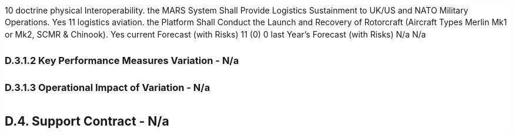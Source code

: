<td></Td>
</Tr>
<tr>
<td>
10
</Td>
<td>doctrine</Td>
<td>physical Interoperability. the MARS System Shall Provide Logistics Sustainment to UK/US and NATO Military Operations.</Td>
<td>
Yes
</Td>
<td></Td>
</Tr>
<tr>
<td>
11
</Td>
<td>logistics</Td>
<td>aviation. the Platform Shall Conduct the Launch and Recovery of Rotorcraft (Aircraft Types Merlin Mk1 or Mk2, SCMR &amp; Chinook).</Td>
<td>
Yes
</Td>
<td></Td>
</Tr>
<tr>
<td Colspan="3">current Forecast (with Risks)</Td>
<td>11 (0)</Td>
<td>
0
</Td>
</Tr>
<tr>
<td Colspan="3">last Year’s Forecast (with Risks)</Td>
<td>
N/a
</Td>
<td>
N/a
</Td>
</Tr>
</Tbody>
</Table>

### D.3.1.2 Key Performance Measures Variation - N/a

### D.3.1.3 Operational Impact of Variation - N/a

## D.4. Support Contract - N/a
